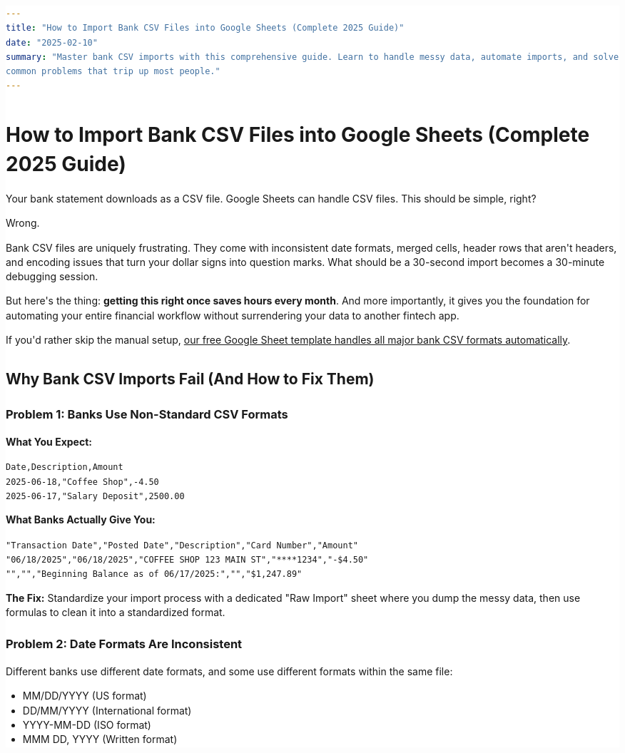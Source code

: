 ```yaml
---
title: "How to Import Bank CSV Files into Google Sheets (Complete 2025 Guide)"
date: "2025-02-10"
summary: "Master bank CSV imports with this comprehensive guide. Learn to handle messy data, automate imports, and solve common problems that trip up most people."
---
```


# How to Import Bank CSV Files into Google Sheets (Complete 2025 Guide)

Your bank statement downloads as a CSV file. Google Sheets can handle CSV files. This should be simple, right?

Wrong.

Bank CSV files are uniquely frustrating. They come with inconsistent date formats, merged cells, header rows that aren't headers, and encoding issues that turn your dollar signs into question marks. What should be a 30-second import becomes a 30-minute debugging session.

But here's the thing: **getting this right once saves hours every month**. And more importantly, it gives you the foundation for automating your entire financial workflow without surrendering your data to another fintech app.

If you'd rather skip the manual setup, [our free Google Sheet template handles all major bank CSV formats automatically](/fuck-you-money-sheet).

## Why Bank CSV Imports Fail (And How to Fix Them)

### Problem 1: Banks Use Non-Standard CSV Formats

**What You Expect:**
```
Date,Description,Amount
2025-06-18,"Coffee Shop",-4.50
2025-06-17,"Salary Deposit",2500.00
```

**What Banks Actually Give You:**
```
"Transaction Date","Posted Date","Description","Card Number","Amount"
"06/18/2025","06/18/2025","COFFEE SHOP 123 MAIN ST","****1234","-$4.50"
"","","Beginning Balance as of 06/17/2025:","","$1,247.89"
```

**The Fix:** Standardize your import process with a dedicated "Raw Import" sheet where you dump the messy data, then use formulas to clean it into a standardized format.

### Problem 2: Date Formats Are Inconsistent

Different banks use different date formats, and some use different formats within the same file:
- MM/DD/YYYY (US format)
- DD/MM/YYYY (International format)  
- YYYY-MM-DD (ISO format)
- MMM DD, YYYY (Written format)
